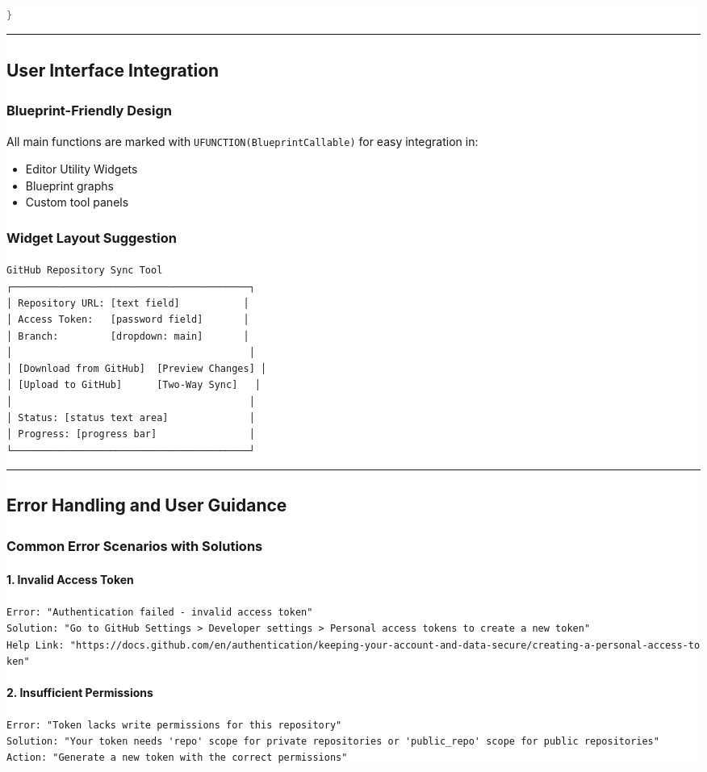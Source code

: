 ```cpp
}
```

---

## User Interface Integration

### Blueprint-Friendly Design
All main functions are marked with `UFUNCTION(BlueprintCallable)` for easy integration in:
- Editor Utility Widgets
- Blueprint graphs
- Custom tool panels

### Widget Layout Suggestion
```
GitHub Repository Sync Tool
┌─────────────────────────────────────────┐
│ Repository URL: [text field]           │
│ Access Token:   [password field]       │
│ Branch:         [dropdown: main]       │
│                                         │
│ [Download from GitHub]  [Preview Changes] │
│ [Upload to GitHub]      [Two-Way Sync]   │
│                                         │
│ Status: [status text area]              │
│ Progress: [progress bar]                │
└─────────────────────────────────────────┘
```

---

## Error Handling and User Guidance

### Common Error Scenarios with Solutions

#### 1. **Invalid Access Token**
```
Error: "Authentication failed - invalid access token"
Solution: "Go to GitHub Settings > Developer settings > Personal access tokens to create a new token"
Help Link: "https://docs.github.com/en/authentication/keeping-your-account-and-data-secure/creating-a-personal-access-token"
```

#### 2. **Insufficient Permissions**
```
Error: "Token lacks write permissions for this repository"
Solution: "Your token needs 'repo' scope for private repositories or 'public_repo' scope for public repositories"
Action: "Generate a new token with the correct permissions"
```
